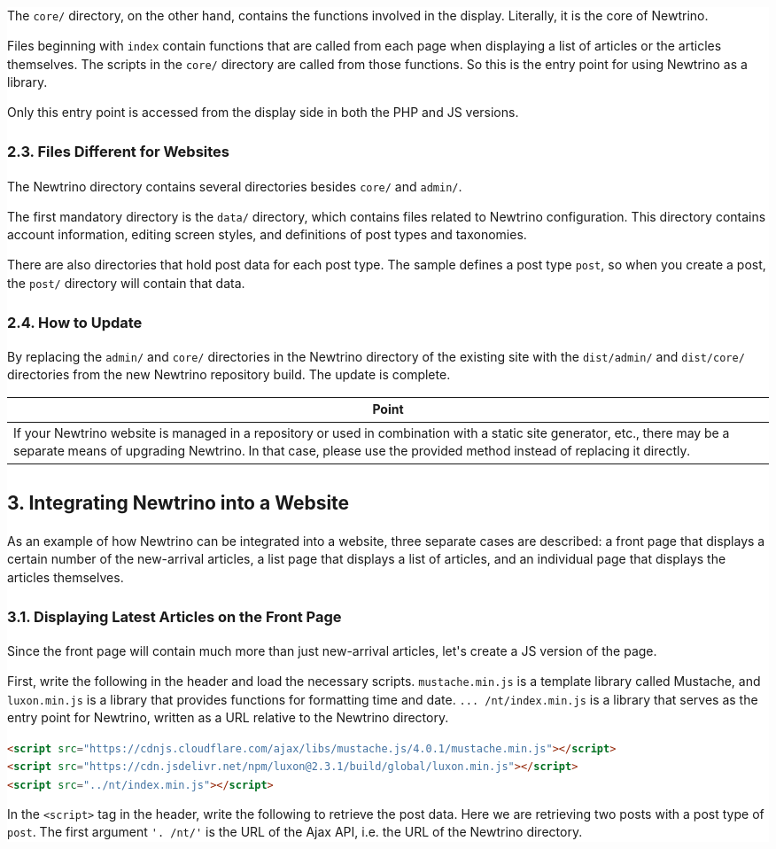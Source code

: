 The `core/` directory, on the other hand, contains the functions involved in the display. Literally, it is the core of Newtrino.

Files beginning with `index` contain functions that are called from each page when displaying a list of articles or the articles themselves. The scripts in the `core/` directory are called from those functions. So this is the entry point for using Newtrino as a library.

Only this entry point is accessed from the display side in both the PHP and JS versions.

### 2.3. Files Different for Websites

The Newtrino directory contains several directories besides `core/` and `admin/`.

The first mandatory directory is the `data/` directory, which contains files related to Newtrino configuration. This directory contains account information, editing screen styles, and definitions of post types and taxonomies.

There are also directories that hold post data for each post type. The sample defines a post type `post`, so when you create a post, the `post/` directory will contain that data.

### 2.4. How to Update

By replacing the `admin/` and `core/` directories in the Newtrino directory of the existing site with the `dist/admin/` and `dist/core/` directories from the new Newtrino repository build. The update is complete.

| **Point**                                                                                                                                                                                                                                          |
| -------------------------------------------------------------------------------------------------------------------------------------------------------------------------------------------------------------------------------------------------- |
| If your Newtrino website is managed in a repository or used in combination with a static site generator, etc., there may be a separate means of upgrading Newtrino. In that case, please use the provided method instead of replacing it directly. |


## 3. Integrating Newtrino into a Website

As an example of how Newtrino can be integrated into a website, three separate cases are described: a front page that displays a certain number of the new-arrival articles, a list page that displays a list of articles, and an individual page that displays the articles themselves.

### 3.1. Displaying Latest Articles on the Front Page

Since the front page will contain much more than just new-arrival articles, let's create a JS version of the page.

First, write the following in the header and load the necessary scripts. `mustache.min.js` is a template library called Mustache, and `luxon.min.js` is a library that provides functions for formatting time and date. `... /nt/index.min.js` is a library that serves as the entry point for Newtrino, written as a URL relative to the Newtrino directory.

```html
<script src="https://cdnjs.cloudflare.com/ajax/libs/mustache.js/4.0.1/mustache.min.js"></script>
<script src="https://cdn.jsdelivr.net/npm/luxon@2.3.1/build/global/luxon.min.js"></script>
<script src="../nt/index.min.js"></script>
```

In the `<script>` tag in the header, write the following to retrieve the post data. Here we are retrieving two posts with a post type of `post`. The first argument `'. /nt/'` is the URL of the Ajax API, i.e. the URL of the Newtrino directory.
